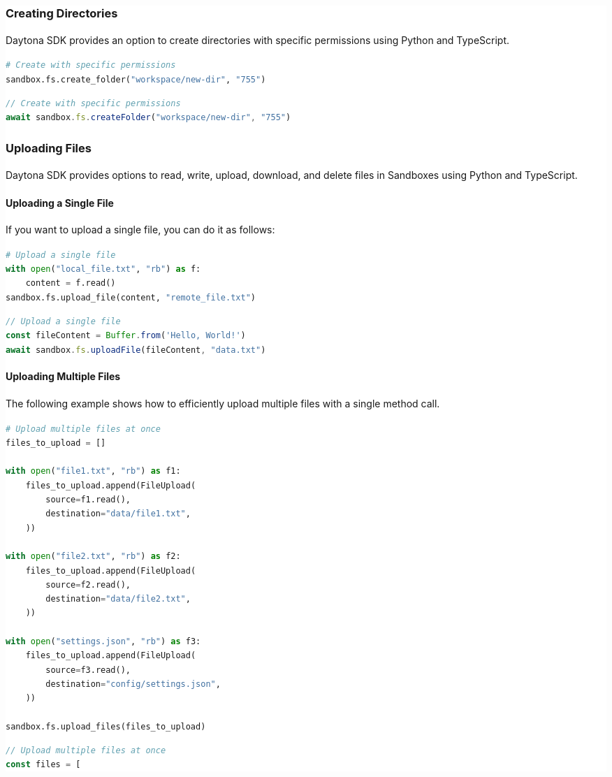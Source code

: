 ### Creating Directories

Daytona SDK provides an option to create directories with specific permissions using Python and TypeScript.

```python
# Create with specific permissions
sandbox.fs.create_folder("workspace/new-dir", "755")
```
```typescript
// Create with specific permissions
await sandbox.fs.createFolder("workspace/new-dir", "755")
```


### Uploading Files

Daytona SDK provides options to read, write, upload, download, and delete files in Sandboxes using Python and TypeScript.

#### Uploading a Single File

If you want to upload a single file, you can do it as follows:

```python
# Upload a single file
with open("local_file.txt", "rb") as f:
    content = f.read()
sandbox.fs.upload_file(content, "remote_file.txt")
```
```typescript
// Upload a single file
const fileContent = Buffer.from('Hello, World!')
await sandbox.fs.uploadFile(fileContent, "data.txt")
```


#### Uploading Multiple Files

The following example shows how to efficiently upload multiple files with a single method call.

```python
# Upload multiple files at once
files_to_upload = []

with open("file1.txt", "rb") as f1:
    files_to_upload.append(FileUpload(
        source=f1.read(),
        destination="data/file1.txt",
    ))

with open("file2.txt", "rb") as f2:
    files_to_upload.append(FileUpload(
        source=f2.read(),
        destination="data/file2.txt",
    ))

with open("settings.json", "rb") as f3:
    files_to_upload.append(FileUpload(
        source=f3.read(),
        destination="config/settings.json",
    ))

sandbox.fs.upload_files(files_to_upload)

```
```typescript
// Upload multiple files at once
const files = [
```